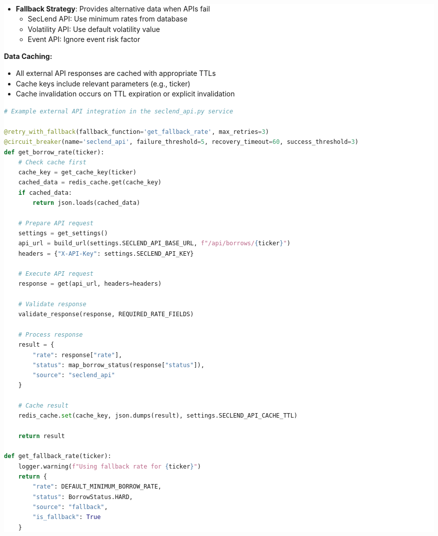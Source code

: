 - **Fallback Strategy**: Provides alternative data when APIs fail
  - SecLend API: Use minimum rates from database
  - Volatility API: Use default volatility value
  - Event API: Ignore event risk factor

**Data Caching:**

- All external API responses are cached with appropriate TTLs
- Cache keys include relevant parameters (e.g., ticker)
- Cache invalidation occurs on TTL expiration or explicit invalidation

```python
# Example external API integration in the seclend_api.py service

@retry_with_fallback(fallback_function='get_fallback_rate', max_retries=3)
@circuit_breaker(name='seclend_api', failure_threshold=5, recovery_timeout=60, success_threshold=3)
def get_borrow_rate(ticker):
    # Check cache first
    cache_key = get_cache_key(ticker)
    cached_data = redis_cache.get(cache_key)
    if cached_data:
        return json.loads(cached_data)
    
    # Prepare API request
    settings = get_settings()
    api_url = build_url(settings.SECLEND_API_BASE_URL, f"/api/borrows/{ticker}")
    headers = {"X-API-Key": settings.SECLEND_API_KEY}
    
    # Execute API request
    response = get(api_url, headers=headers)
    
    # Validate response
    validate_response(response, REQUIRED_RATE_FIELDS)
    
    # Process response
    result = {
        "rate": response["rate"],
        "status": map_borrow_status(response["status"]),
        "source": "seclend_api"
    }
    
    # Cache result
    redis_cache.set(cache_key, json.dumps(result), settings.SECLEND_API_CACHE_TTL)
    
    return result

def get_fallback_rate(ticker):
    logger.warning(f"Using fallback rate for {ticker}")
    return {
        "rate": DEFAULT_MINIMUM_BORROW_RATE,
        "status": BorrowStatus.HARD,
        "source": "fallback",
        "is_fallback": True
    }
```
